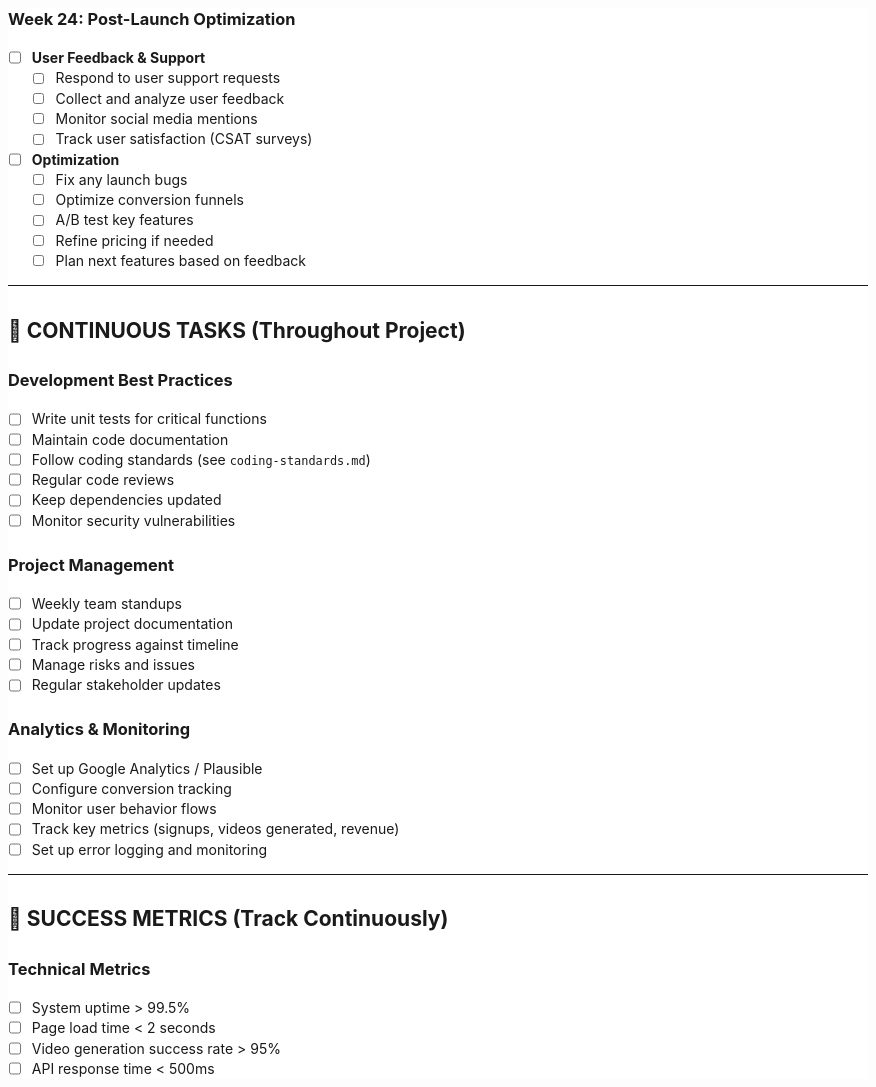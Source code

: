 ### Week 24: Post-Launch Optimization

- [ ] **User Feedback & Support**
  - [ ] Respond to user support requests
  - [ ] Collect and analyze user feedback
  - [ ] Monitor social media mentions
  - [ ] Track user satisfaction (CSAT surveys)
- [ ] **Optimization**
  - [ ] Fix any launch bugs
  - [ ] Optimize conversion funnels
  - [ ] A/B test key features
  - [ ] Refine pricing if needed
  - [ ] Plan next features based on feedback

---

## 🔄 CONTINUOUS TASKS (Throughout Project)

### Development Best Practices

- [ ] Write unit tests for critical functions
- [ ] Maintain code documentation
- [ ] Follow coding standards (see `coding-standards.md`)
- [ ] Regular code reviews
- [ ] Keep dependencies updated
- [ ] Monitor security vulnerabilities

### Project Management

- [ ] Weekly team standups
- [ ] Update project documentation
- [ ] Track progress against timeline
- [ ] Manage risks and issues
- [ ] Regular stakeholder updates

### Analytics & Monitoring

- [ ] Set up Google Analytics / Plausible
- [ ] Configure conversion tracking
- [ ] Monitor user behavior flows
- [ ] Track key metrics (signups, videos generated, revenue)
- [ ] Set up error logging and monitoring

---

## 🎯 SUCCESS METRICS (Track Continuously)

### Technical Metrics

- [ ] System uptime > 99.5%
- [ ] Page load time < 2 seconds
- [ ] Video generation success rate > 95%
- [ ] API response time < 500ms
